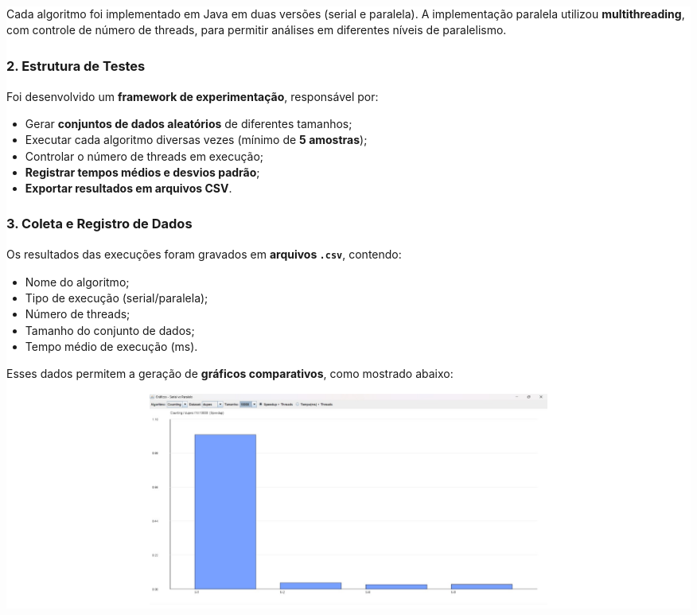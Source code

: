 Cada algoritmo foi implementado em Java em duas versões (serial e paralela).
A implementação paralela utilizou **multithreading**, com controle de número de threads, para permitir análises em diferentes níveis de paralelismo.

### 2. Estrutura de Testes

Foi desenvolvido um **framework de experimentação**, responsável por:

* Gerar **conjuntos de dados aleatórios** de diferentes tamanhos;
* Executar cada algoritmo diversas vezes (mínimo de **5 amostras**);
* Controlar o número de threads em execução;
* **Registrar tempos médios e desvios padrão**;
* **Exportar resultados em arquivos CSV**.

### 3. Coleta e Registro de Dados

Os resultados das execuções foram gravados em **arquivos `.csv`**, contendo:

* Nome do algoritmo;
* Tipo de execução (serial/paralela);
* Número de threads;
* Tamanho do conjunto de dados;
* Tempo médio de execução (ms).

Esses dados permitem a geração de **gráficos comparativos**, como mostrado abaixo:

<p align="center">
  <img src="counting_dupes_10000.jpeg" width="500" alt="Gráfico Comparativo de Desempenho">
</p>
